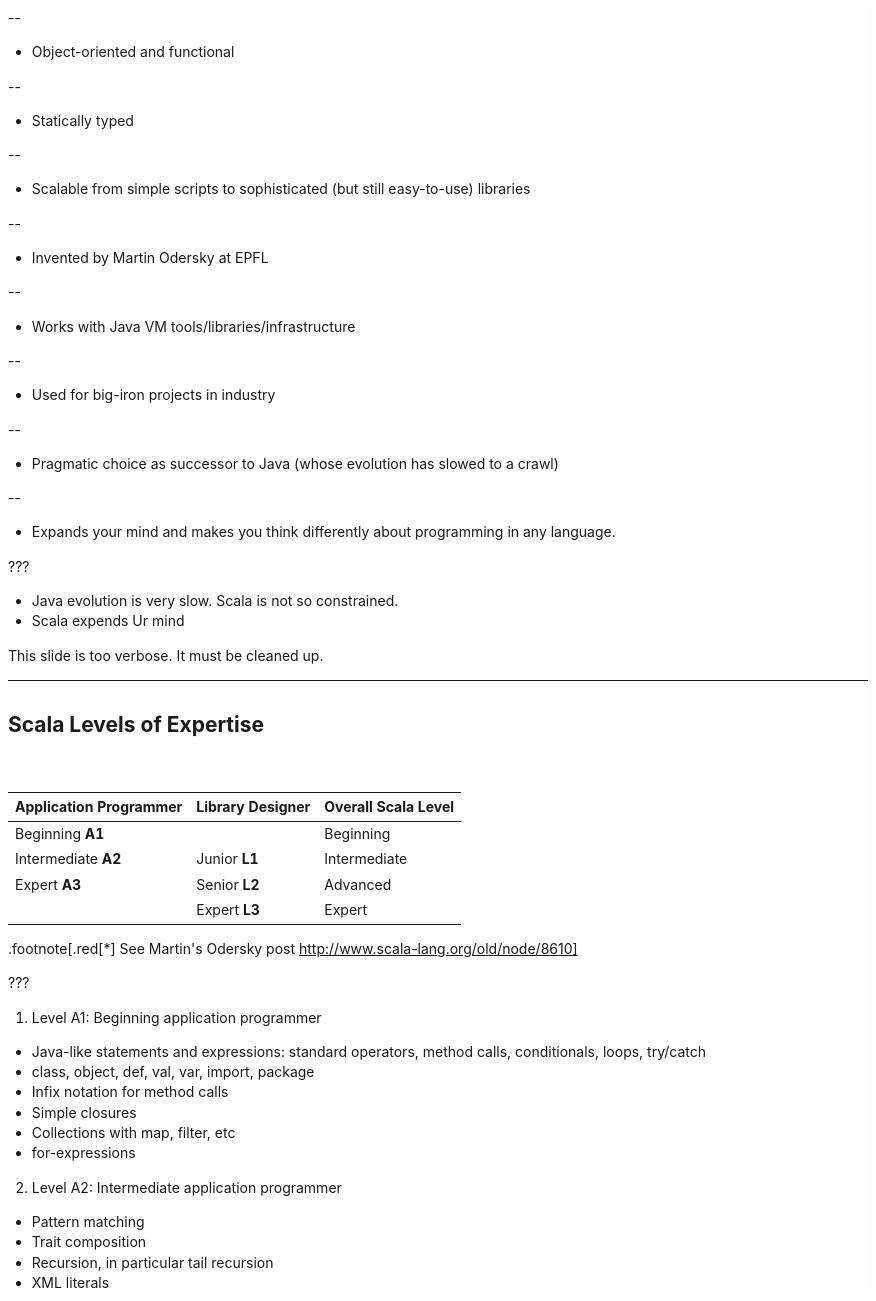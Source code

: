 --

- Object-oriented and functional

--

- Statically typed

--

- Scalable from simple scripts to sophisticated (but still easy-to-use) libraries

--

- Invented by Martin Odersky at EPFL

--

- Works with Java VM tools/libraries/infrastructure

--

- Used for big-iron projects in industry

--

- Pragmatic choice as successor to Java (whose evolution has slowed to a crawl)

--

- Expands your mind and makes you think differently about programming in any language.

???

- Java evolution is very slow. Scala is not so constrained. 
- Scala expends Ur mind

This slide is too verbose. It must be cleaned up.

---

## Scala Levels of Expertise

&nbsp;
&nbsp;

| Application Programmer   | Library Designer | Overall Scala Level |
|--------------------------|------------------|---------------------|
| Beginning **A1**         |                  | Beginning           |
| Intermediate **A2**      | Junior **L1**    | Intermediate        |
| Expert **A3**            | Senior **L2**    | Advanced            |
|                          | Expert **L3**    | Expert              |


.footnote[.red[*] See Martin's Odersky post http://www.scala-lang.org/old/node/8610]

???

1. Level A1: Beginning application programmer
  - Java-like statements and expressions: standard operators, method calls, conditionals, loops, try/catch
  - class, object, def, val, var, import, package
  - Infix notation for method calls
  - Simple closures
  - Collections with map, filter, etc
  - for-expressions
2. Level A2: Intermediate application programmer
  - Pattern matching
  - Trait composition
  - Recursion, in particular tail recursion
  - XML literals